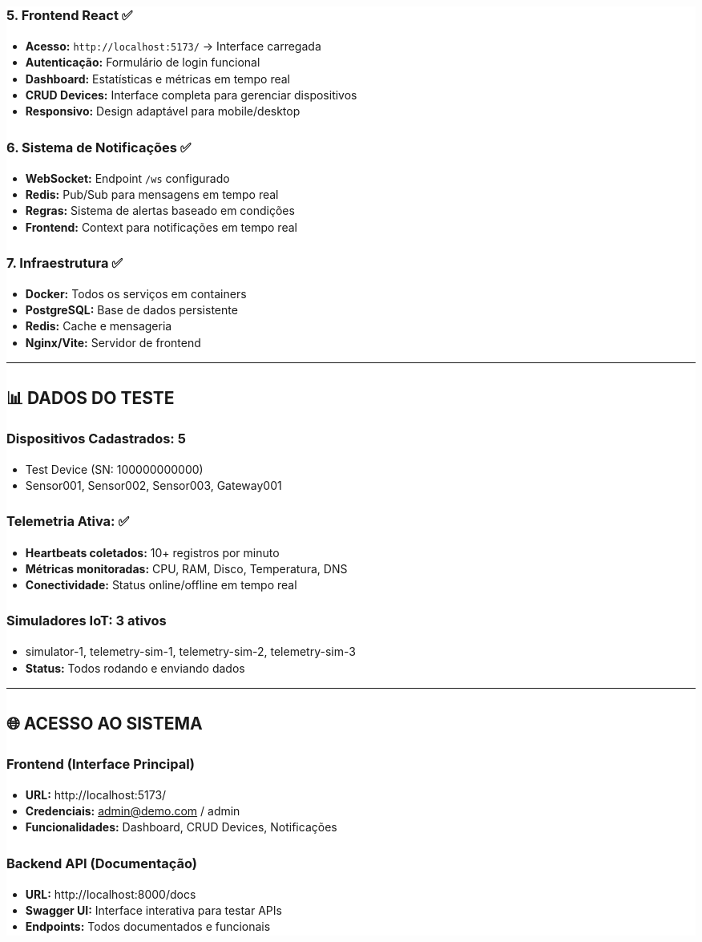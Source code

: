 ### 5. **Frontend React** ✅
- **Acesso:** `http://localhost:5173/` → Interface carregada
- **Autenticação:** Formulário de login funcional
- **Dashboard:** Estatísticas e métricas em tempo real
- **CRUD Devices:** Interface completa para gerenciar dispositivos
- **Responsivo:** Design adaptável para mobile/desktop

### 6. **Sistema de Notificações** ✅
- **WebSocket:** Endpoint `/ws` configurado
- **Redis:** Pub/Sub para mensagens em tempo real
- **Regras:** Sistema de alertas baseado em condições
- **Frontend:** Context para notificações em tempo real

### 7. **Infraestrutura** ✅
- **Docker:** Todos os serviços em containers
- **PostgreSQL:** Base de dados persistente
- **Redis:** Cache e mensageria
- **Nginx/Vite:** Servidor de frontend

---

## 📊 DADOS DO TESTE

### **Dispositivos Cadastrados:** 5
- Test Device (SN: 100000000000)
- Sensor001, Sensor002, Sensor003, Gateway001

### **Telemetria Ativa:** ✅
- **Heartbeats coletados:** 10+ registros por minuto
- **Métricas monitoradas:** CPU, RAM, Disco, Temperatura, DNS
- **Conectividade:** Status online/offline em tempo real

### **Simuladores IoT:** 3 ativos
- simulator-1, telemetry-sim-1, telemetry-sim-2, telemetry-sim-3
- **Status:** Todos rodando e enviando dados

---

## 🌐 ACESSO AO SISTEMA

### **Frontend (Interface Principal)**
- **URL:** http://localhost:5173/
- **Credenciais:** admin@demo.com / admin
- **Funcionalidades:** Dashboard, CRUD Devices, Notificações

### **Backend API (Documentação)**
- **URL:** http://localhost:8000/docs
- **Swagger UI:** Interface interativa para testar APIs
- **Endpoints:** Todos documentados e funcionais

